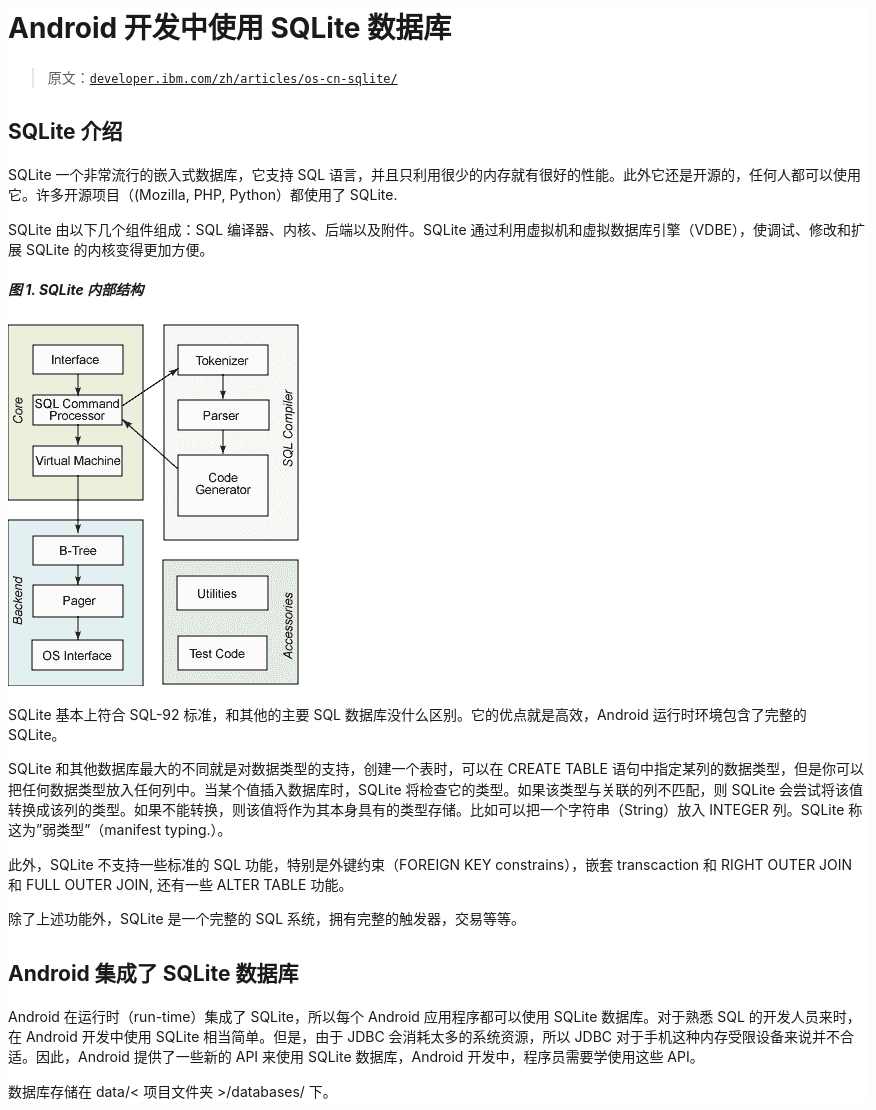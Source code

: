 # Android 开发中使用 SQLite 数据库

> 原文：[`developer.ibm.com/zh/articles/os-cn-sqlite/`](https://developer.ibm.com/zh/articles/os-cn-sqlite/)

## SQLite 介绍

SQLite 一个非常流行的嵌入式数据库，它支持 SQL 语言，并且只利用很少的内存就有很好的性能。此外它还是开源的，任何人都可以使用它。许多开源项目（(Mozilla, PHP, Python）都使用了 SQLite.

SQLite 由以下几个组件组成：SQL 编译器、内核、后端以及附件。SQLite 通过利用虚拟机和虚拟数据库引擎（VDBE），使调试、修改和扩展 SQLite 的内核变得更加方便。

##### 图 1\. SQLite 内部结构

![图 1\. SQLite 内部结构](img/33fc3f75b8d86af62b606de72c516c3f.png)

SQLite 基本上符合 SQL-92 标准，和其他的主要 SQL 数据库没什么区别。它的优点就是高效，Android 运行时环境包含了完整的 SQLite。

SQLite 和其他数据库最大的不同就是对数据类型的支持，创建一个表时，可以在 CREATE TABLE 语句中指定某列的数据类型，但是你可以把任何数据类型放入任何列中。当某个值插入数据库时，SQLite 将检查它的类型。如果该类型与关联的列不匹配，则 SQLite 会尝试将该值转换成该列的类型。如果不能转换，则该值将作为其本身具有的类型存储。比如可以把一个字符串（String）放入 INTEGER 列。SQLite 称这为”弱类型”（manifest typing.）。

此外，SQLite 不支持一些标准的 SQL 功能，特别是外键约束（FOREIGN KEY constrains），嵌套 transcaction 和 RIGHT OUTER JOIN 和 FULL OUTER JOIN, 还有一些 ALTER TABLE 功能。

除了上述功能外，SQLite 是一个完整的 SQL 系统，拥有完整的触发器，交易等等。

## Android 集成了 SQLite 数据库

Android 在运行时（run-time）集成了 SQLite，所以每个 Android 应用程序都可以使用 SQLite 数据库。对于熟悉 SQL 的开发人员来时，在 Android 开发中使用 SQLite 相当简单。但是，由于 JDBC 会消耗太多的系统资源，所以 JDBC 对于手机这种内存受限设备来说并不合适。因此，Android 提供了一些新的 API 来使用 SQLite 数据库，Android 开发中，程序员需要学使用这些 API。

数据库存储在 data/< 项目文件夹 >/databases/ 下。
